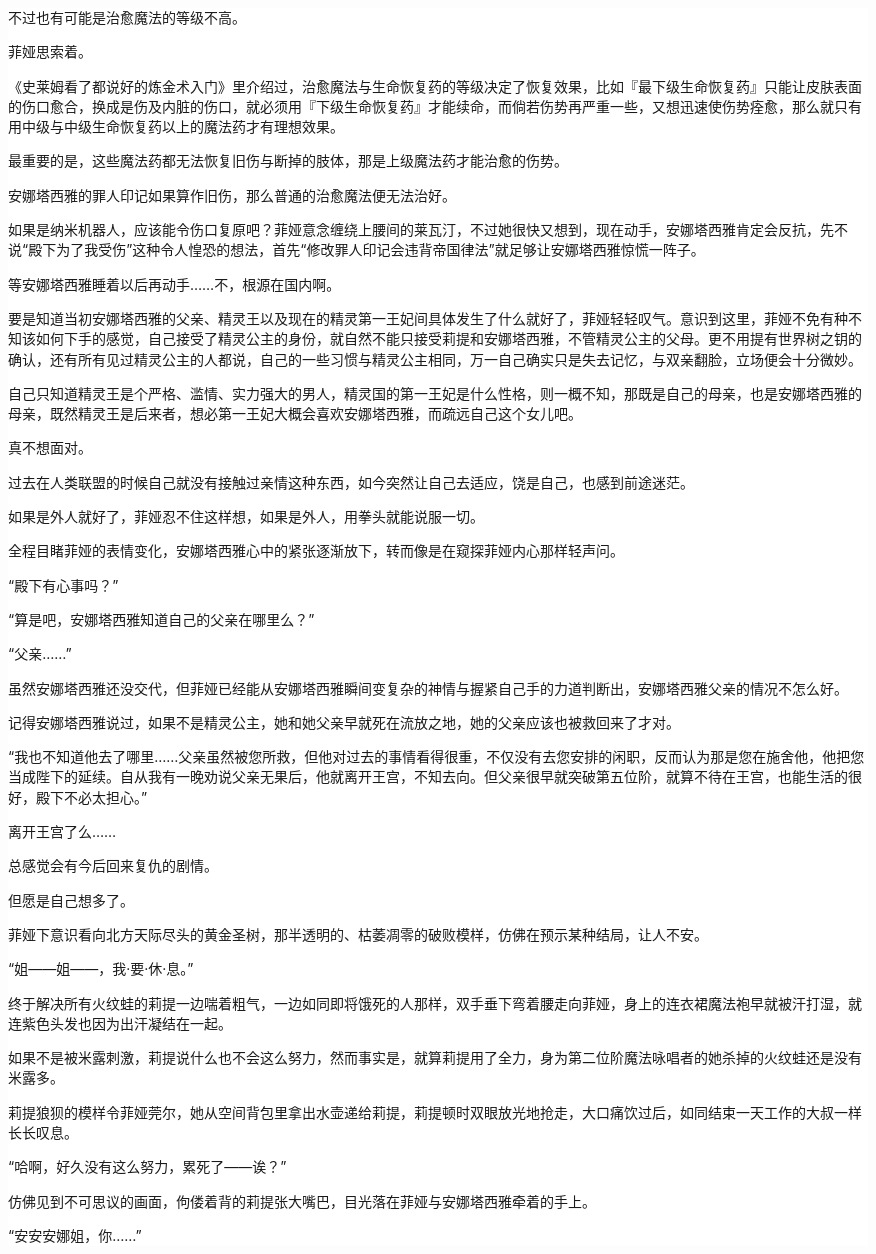 不过也有可能是治愈魔法的等级不高。

菲娅思索着。

《史莱姆看了都说好的炼金术入门》里介绍过，治愈魔法与生命恢复药的等级决定了恢复效果，比如『最下级生命恢复药』只能让皮肤表面的伤口愈合，换成是伤及内脏的伤口，就必须用『下级生命恢复药』才能续命，而倘若伤势再严重一些，又想迅速使伤势痊愈，那么就只有用中级与中级生命恢复药以上的魔法药才有理想效果。

最重要的是，这些魔法药都无法恢复旧伤与断掉的肢体，那是上级魔法药才能治愈的伤势。

安娜塔西雅的罪人印记如果算作旧伤，那么普通的治愈魔法便无法治好。

如果是纳米机器人，应该能令伤口复原吧？菲娅意念缠绕上腰间的莱瓦汀，不过她很快又想到，现在动手，安娜塔西雅肯定会反抗，先不说“殿下为了我受伤”这种令人惶恐的想法，首先“修改罪人印记会违背帝国律法”就足够让安娜塔西雅惊慌一阵子。

等安娜塔西雅睡着以后再动手……不，根源在国内啊。

要是知道当初安娜塔西雅的父亲、精灵王以及现在的精灵第一王妃间具体发生了什么就好了，菲娅轻轻叹气。意识到这里，菲娅不免有种不知该如何下手的感觉，自己接受了精灵公主的身份，就自然不能只接受莉提和安娜塔西雅，不管精灵公主的父母。更不用提有世界树之钥的确认，还有所有见过精灵公主的人都说，自己的一些习惯与精灵公主相同，万一自己确实只是失去记忆，与双亲翻脸，立场便会十分微妙。

自己只知道精灵王是个严格、滥情、实力强大的男人，精灵国的第一王妃是什么性格，则一概不知，那既是自己的母亲，也是安娜塔西雅的母亲，既然精灵王是后来者，想必第一王妃大概会喜欢安娜塔西雅，而疏远自己这个女儿吧。

真不想面对。

过去在人类联盟的时候自己就没有接触过亲情这种东西，如今突然让自己去适应，饶是自己，也感到前途迷茫。

如果是外人就好了，菲娅忍不住这样想，如果是外人，用拳头就能说服一切。

全程目睹菲娅的表情变化，安娜塔西雅心中的紧张逐渐放下，转而像是在窥探菲娅内心那样轻声问。

“殿下有心事吗？”

“算是吧，安娜塔西雅知道自己的父亲在哪里么？”

“父亲……”

虽然安娜塔西雅还没交代，但菲娅已经能从安娜塔西雅瞬间变复杂的神情与握紧自己手的力道判断出，安娜塔西雅父亲的情况不怎么好。

记得安娜塔西雅说过，如果不是精灵公主，她和她父亲早就死在流放之地，她的父亲应该也被救回来了才对。

“我也不知道他去了哪里……父亲虽然被您所救，但他对过去的事情看得很重，不仅没有去您安排的闲职，反而认为那是您在施舍他，他把您当成陛下的延续。自从我有一晚劝说父亲无果后，他就离开王宫，不知去向。但父亲很早就突破第五位阶，就算不待在王宫，也能生活的很好，殿下不必太担心。”

离开王宫了么……

总感觉会有今后回来复仇的剧情。

但愿是自己想多了。

菲娅下意识看向北方天际尽头的黄金圣树，那半透明的、枯萎凋零的破败模样，仿佛在预示某种结局，让人不安。

“姐——姐——，我·要·休·息。”

终于解决所有火纹蛙的莉提一边喘着粗气，一边如同即将饿死的人那样，双手垂下弯着腰走向菲娅，身上的连衣裙魔法袍早就被汗打湿，就连紫色头发也因为出汗凝结在一起。

如果不是被米露刺激，莉提说什么也不会这么努力，然而事实是，就算莉提用了全力，身为第二位阶魔法咏唱者的她杀掉的火纹蛙还是没有米露多。

莉提狼狈的模样令菲娅莞尔，她从空间背包里拿出水壶递给莉提，莉提顿时双眼放光地抢走，大口痛饮过后，如同结束一天工作的大叔一样长长叹息。

“哈啊，好久没有这么努力，累死了——诶？”

仿佛见到不可思议的画面，佝偻着背的莉提张大嘴巴，目光落在菲娅与安娜塔西雅牵着的手上。

“安安安娜姐，你……”
